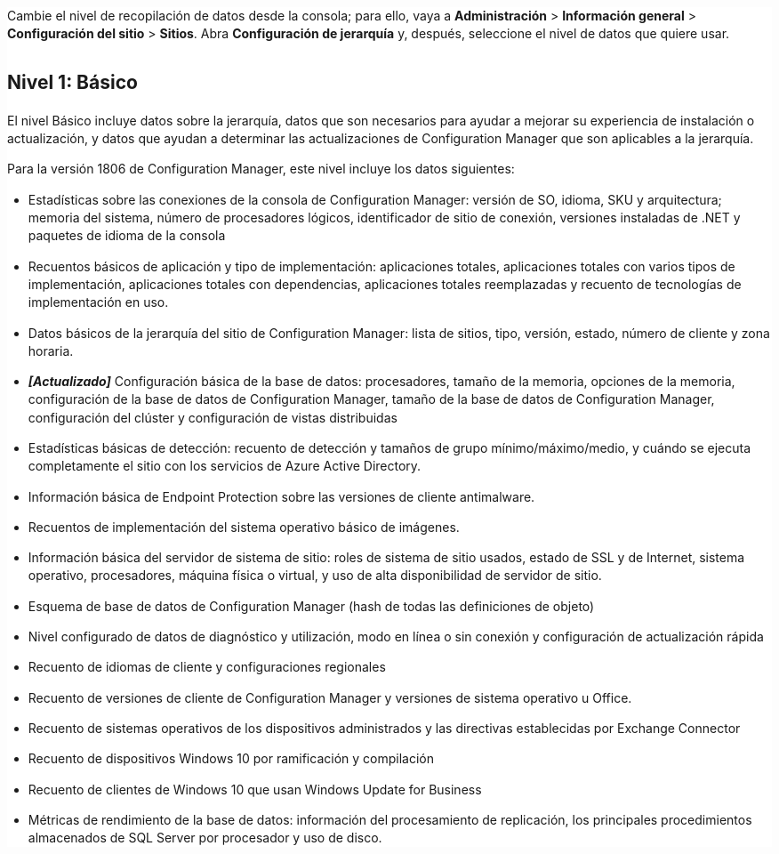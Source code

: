 Cambie el nivel de recopilación de datos desde la consola; para ello, vaya a **Administración** > **Información general** > **Configuración del sitio** > **Sitios**. Abra **Configuración de jerarquía** y, después, seleccione el nivel de datos que quiere usar.  



##  <a name="bkmk_level1"></a> Nivel 1: Básico
El nivel Básico incluye datos sobre la jerarquía, datos que son necesarios para ayudar a mejorar su experiencia de instalación o actualización, y datos que ayudan a determinar las actualizaciones de Configuration Manager que son aplicables a la jerarquía.

Para la versión 1806 de Configuration Manager, este nivel incluye los datos siguientes:

- Estadísticas sobre las conexiones de la consola de Configuration Manager: versión de SO, idioma, SKU y arquitectura; memoria del sistema, número de procesadores lógicos, identificador de sitio de conexión, versiones instaladas de .NET y paquetes de idioma de la consola

- Recuentos básicos de aplicación y tipo de implementación: aplicaciones totales, aplicaciones totales con varios tipos de implementación, aplicaciones totales con dependencias, aplicaciones totales reemplazadas y recuento de tecnologías de implementación en uso.

- Datos básicos de la jerarquía del sitio de Configuration Manager: lista de sitios, tipo, versión, estado, número de cliente y zona horaria.

- ***[Actualizado]*** Configuración básica de la base de datos: procesadores, tamaño de la memoria, opciones de la memoria, configuración de la base de datos de Configuration Manager, tamaño de la base de datos de Configuration Manager, configuración del clúster y configuración de vistas distribuidas

- Estadísticas básicas de detección: recuento de detección y tamaños de grupo mínimo/máximo/medio, y cuándo se ejecuta completamente el sitio con los servicios de Azure Active Directory.

- Información básica de Endpoint Protection sobre las versiones de cliente antimalware.

- Recuentos de implementación del sistema operativo básico de imágenes.

- Información básica del servidor de sistema de sitio: roles de sistema de sitio usados, estado de SSL y de Internet, sistema operativo, procesadores, máquina física o virtual, y uso de alta disponibilidad de servidor de sitio.

- Esquema de base de datos de Configuration Manager (hash de todas las definiciones de objeto)

- Nivel configurado de datos de diagnóstico y utilización, modo en línea o sin conexión y configuración de actualización rápida

- Recuento de idiomas de cliente y configuraciones regionales

- Recuento de versiones de cliente de Configuration Manager y versiones de sistema operativo u Office.

- Recuento de sistemas operativos de los dispositivos administrados y las directivas establecidas por Exchange Connector

- Recuento de dispositivos Windows 10 por ramificación y compilación

- Recuento de clientes de Windows 10 que usan Windows Update for Business  

- Métricas de rendimiento de la base de datos: información del procesamiento de replicación, los principales procedimientos almacenados de SQL Server por procesador y uso de disco.

